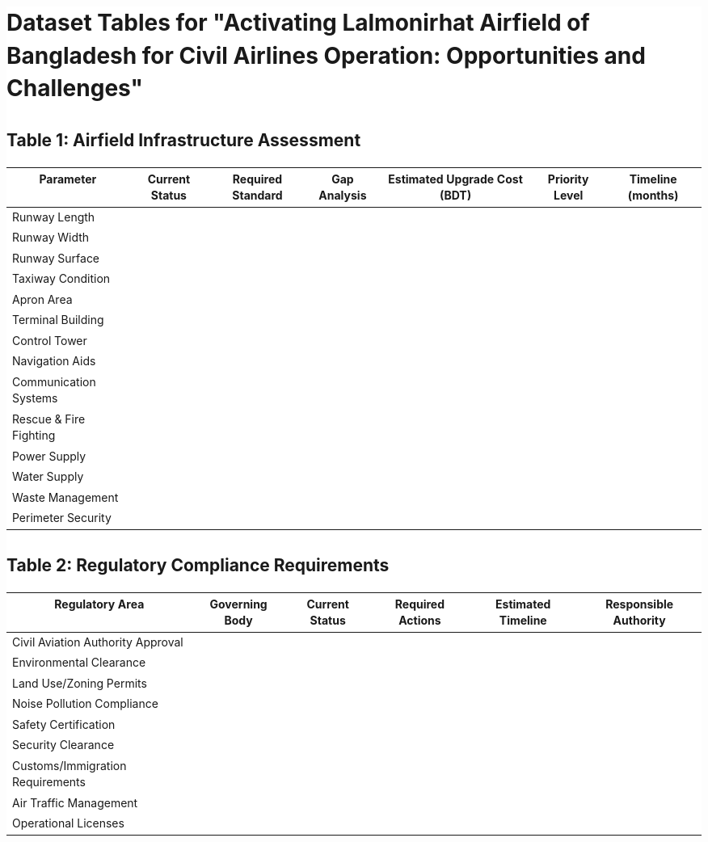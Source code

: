 # Dataset Tables for "Activating Lalmonirhat Airfield of Bangladesh for Civil Airlines Operation: Opportunities and Challenges"

## Table 1: Airfield Infrastructure Assessment

| Parameter | Current Status | Required Standard | Gap Analysis | Estimated Upgrade Cost (BDT) | Priority Level | Timeline (months) |
|-----------|---------------|-------------------|--------------|------------------------------|---------------|-------------------|
| Runway Length |  |  |  |  |  |  |
| Runway Width |  |  |  |  |  |  |
| Runway Surface |  |  |  |  |  |  |
| Taxiway Condition |  |  |  |  |  |  |
| Apron Area |  |  |  |  |  |  |
| Terminal Building |  |  |  |  |  |  |
| Control Tower |  |  |  |  |  |  |
| Navigation Aids |  |  |  |  |  |  |
| Communication Systems |  |  |  |  |  |  |
| Rescue & Fire Fighting |  |  |  |  |  |  |
| Power Supply |  |  |  |  |  |  |
| Water Supply |  |  |  |  |  |  |
| Waste Management |  |  |  |  |  |  |
| Perimeter Security |  |  |  |  |  |  |

## Table 2: Regulatory Compliance Requirements

| Regulatory Area | Governing Body | Current Status | Required Actions | Estimated Timeline | Responsible Authority |
|-----------------|---------------|----------------|------------------|-------------------|----------------------|
| Civil Aviation Authority Approval |  |  |  |  |  |
| Environmental Clearance |  |  |  |  |  |
| Land Use/Zoning Permits |  |  |  |  |  |
| Noise Pollution Compliance |  |  |  |  |  |
| Safety Certification |  |  |  |  |  |
| Security Clearance |  |  |  |  |  |
| Customs/Immigration Requirements |  |  |  |  |  |
| Air Traffic Management |  |  |  |  |  |
| Operational Licenses |  |  |  |  |  |
